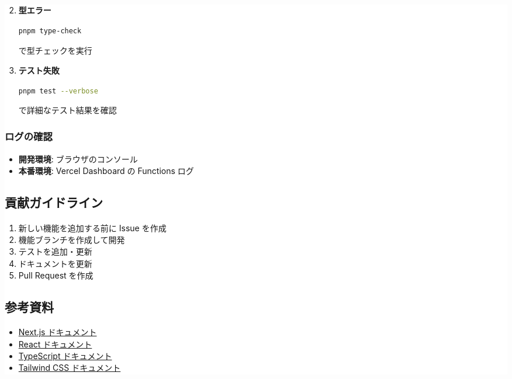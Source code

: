 2. **型エラー**
   ```bash
   pnpm type-check
   ```
   で型チェックを実行

3. **テスト失敗**
   ```bash
   pnpm test --verbose
   ```
   で詳細なテスト結果を確認

### ログの確認

- **開発環境**: ブラウザのコンソール
- **本番環境**: Vercel Dashboard の Functions ログ

## 貢献ガイドライン

1. 新しい機能を追加する前に Issue を作成
2. 機能ブランチを作成して開発
3. テストを追加・更新
4. ドキュメントを更新
5. Pull Request を作成

## 参考資料

- [Next.js ドキュメント](https://nextjs.org/docs)
- [React ドキュメント](https://react.dev)
- [TypeScript ドキュメント](https://www.typescriptlang.org/docs)
- [Tailwind CSS ドキュメント](https://tailwindcss.com/docs)
